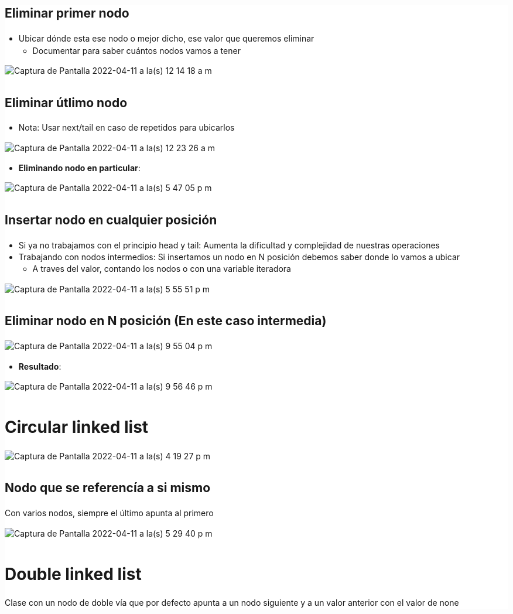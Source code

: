 ## Eliminar primer nodo

- Ubicar dónde esta ese nodo o mejor dicho, ese valor que queremos eliminar
    - Documentar para saber cuántos nodos vamos a tener
<img width="626" alt="Captura de Pantalla 2022-04-11 a la(s) 12 14 18 a m" src="https://user-images.githubusercontent.com/56992179/162669292-2bd70b75-048e-4127-bf27-318a3657a098.png">

## Eliminar útlimo nodo 

- Nota: Usar next/tail en caso de repetidos para ubicarlos

<img width="629" alt="Captura de Pantalla 2022-04-11 a la(s) 12 23 26 a m" src="https://user-images.githubusercontent.com/56992179/162670271-3f0b79a2-6e1b-4e5a-b769-5dce63bd362e.png">

- **Eliminando nodo en particular**:

<img width="632" alt="Captura de Pantalla 2022-04-11 a la(s) 5 47 05 p m" src="https://user-images.githubusercontent.com/56992179/162845703-8d2d13ee-59bf-4074-8551-f9da2dc94fce.png">

## Insertar nodo en cualquier posición

- Si ya no trabajamos con el principio head y tail: Aumenta la dificultad y complejidad de nuestras operaciones
- Trabajando con nodos intermedios: Si insertamos un nodo en N posición debemos saber donde lo vamos a ubicar
    - A traves del valor, contando los nodos o con una variable iteradora

<img width="629" alt="Captura de Pantalla 2022-04-11 a la(s) 5 55 51 p m" src="https://user-images.githubusercontent.com/56992179/162846526-baea61f3-6b5f-4471-aa63-54f6ece6b22b.png">

## Eliminar nodo en N posición (En este caso intermedia)

<img width="630" alt="Captura de Pantalla 2022-04-11 a la(s) 9 55 04 p m" src="https://user-images.githubusercontent.com/56992179/162870182-ac5340b6-1a13-4cc9-b417-b434921a98b0.png">

- **Resultado**:

<img width="629" alt="Captura de Pantalla 2022-04-11 a la(s) 9 56 46 p m" src="https://user-images.githubusercontent.com/56992179/162870343-4dc1d0ca-db50-4fbd-8aa9-f24da120d167.png">

# Circular linked list
<img width="630" alt="Captura de Pantalla 2022-04-11 a la(s) 4 19 27 p m" src="https://user-images.githubusercontent.com/56992179/162835648-c1088045-b13d-4fb6-a36f-210a1dc09c32.png">

## Nodo que se referencía a si mismo
Con varios nodos, siempre el último apunta al primero

<img width="630" alt="Captura de Pantalla 2022-04-11 a la(s) 5 29 40 p m" src="https://user-images.githubusercontent.com/56992179/162843847-9b95920d-6d6a-4f3e-8668-ddf287ff48fa.png">

# Double linked list
Clase con un nodo de doble vía que por defecto apunta a un nodo siguiente y a un valor anterior con el valor de none
